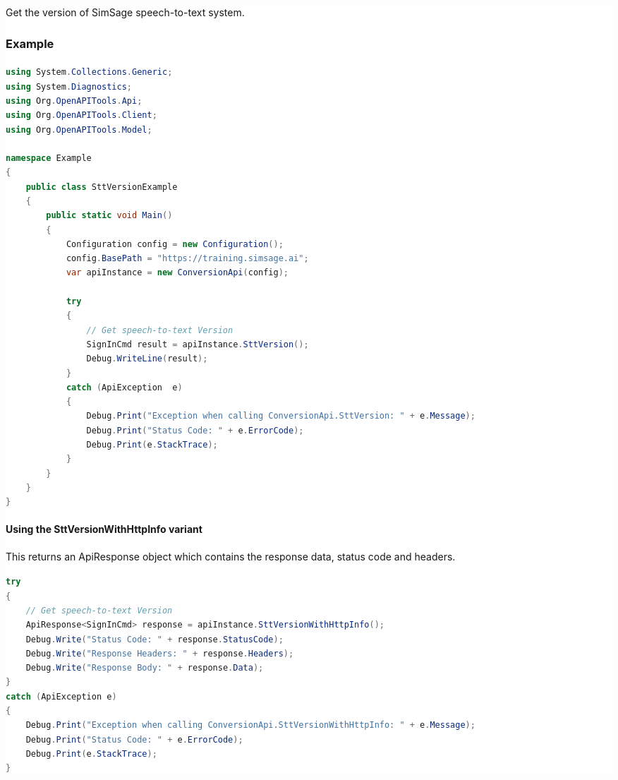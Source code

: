 Get the version of SimSage speech-to-text system.

### Example
```csharp
using System.Collections.Generic;
using System.Diagnostics;
using Org.OpenAPITools.Api;
using Org.OpenAPITools.Client;
using Org.OpenAPITools.Model;

namespace Example
{
    public class SttVersionExample
    {
        public static void Main()
        {
            Configuration config = new Configuration();
            config.BasePath = "https://training.simsage.ai";
            var apiInstance = new ConversionApi(config);

            try
            {
                // Get speech-to-text Version
                SignInCmd result = apiInstance.SttVersion();
                Debug.WriteLine(result);
            }
            catch (ApiException  e)
            {
                Debug.Print("Exception when calling ConversionApi.SttVersion: " + e.Message);
                Debug.Print("Status Code: " + e.ErrorCode);
                Debug.Print(e.StackTrace);
            }
        }
    }
}
```

#### Using the SttVersionWithHttpInfo variant
This returns an ApiResponse object which contains the response data, status code and headers.

```csharp
try
{
    // Get speech-to-text Version
    ApiResponse<SignInCmd> response = apiInstance.SttVersionWithHttpInfo();
    Debug.Write("Status Code: " + response.StatusCode);
    Debug.Write("Response Headers: " + response.Headers);
    Debug.Write("Response Body: " + response.Data);
}
catch (ApiException e)
{
    Debug.Print("Exception when calling ConversionApi.SttVersionWithHttpInfo: " + e.Message);
    Debug.Print("Status Code: " + e.ErrorCode);
    Debug.Print(e.StackTrace);
}
```
